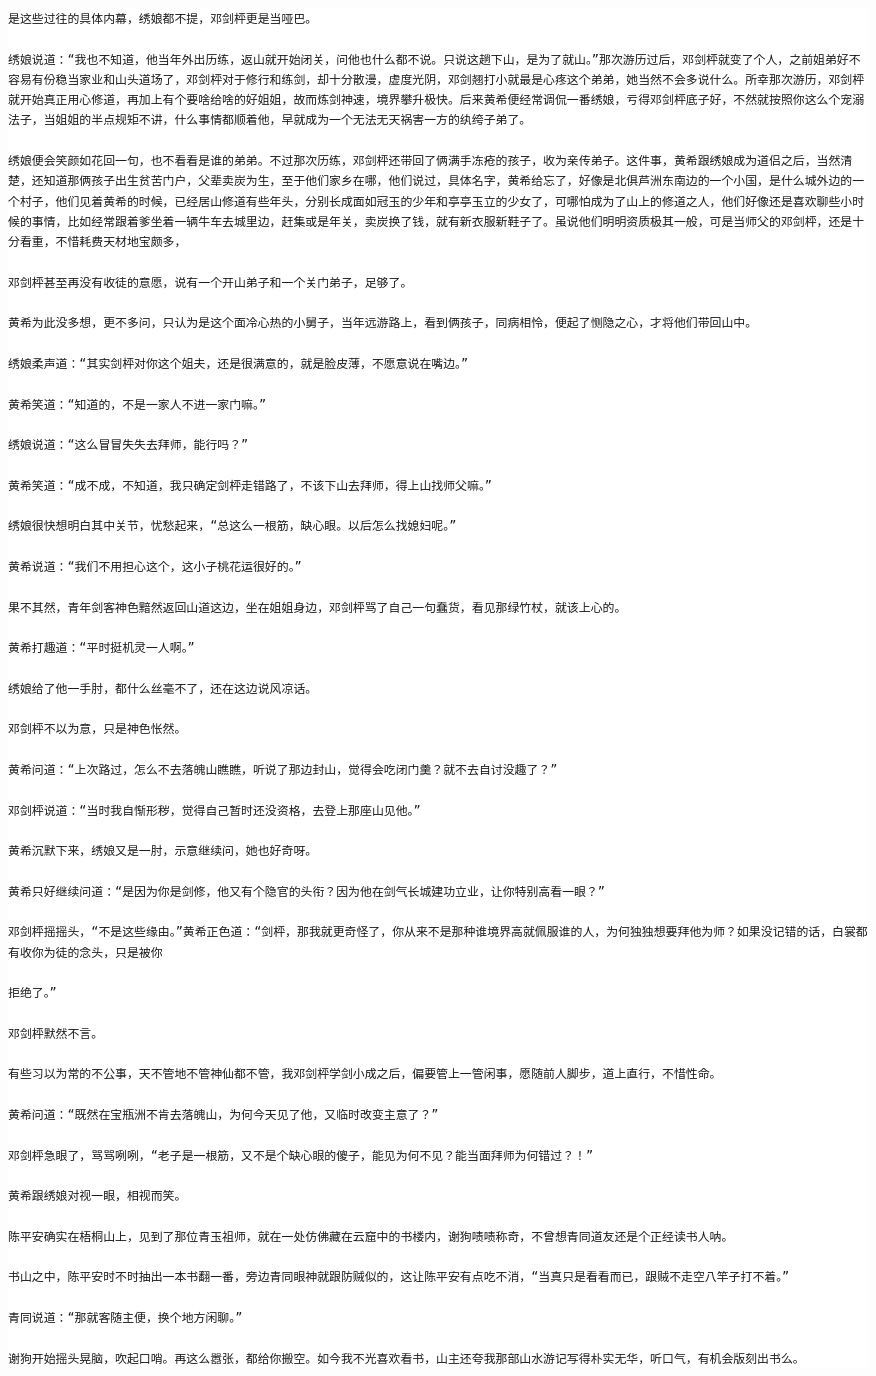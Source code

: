     是这些过往的具体内幕，绣娘都不提，邓剑枰更是当哑巴。

    绣娘说道：“我也不知道，他当年外出历练，返山就开始闭关，问他也什么都不说。只说这趟下山，是为了就山。”那次游历过后，邓剑枰就变了个人，之前姐弟好不容易有份稳当家业和山头道场了，邓剑枰对于修行和练剑，却十分散漫，虚度光阴，邓剑翘打小就最是心疼这个弟弟，她当然不会多说什么。所幸那次游历，邓剑枰就开始真正用心修道，再加上有个要啥给啥的好姐姐，故而炼剑神速，境界攀升极快。后来黄希便经常调侃一番绣娘，亏得邓剑枰底子好，不然就按照你这么个宠溺法子，当姐姐的半点规矩不讲，什么事情都顺着他，早就成为一个无法无天祸害一方的纨绔子弟了。

    绣娘便会笑颜如花回一句，也不看看是谁的弟弟。不过那次历练，邓剑枰还带回了俩满手冻疮的孩子，收为亲传弟子。这件事，黄希跟绣娘成为道侣之后，当然清楚，还知道那俩孩子出生贫苦门户，父辈卖炭为生，至于他们家乡在哪，他们说过，具体名字，黄希给忘了，好像是北俱芦洲东南边的一个小国，是什么城外边的一个村子，他们见着黄希的时候，已经居山修道有些年头，分别长成面如冠玉的少年和亭亭玉立的少女了，可哪怕成为了山上的修道之人，他们好像还是喜欢聊些小时候的事情，比如经常跟着爹坐着一辆牛车去城里边，赶集或是年关，卖炭换了钱，就有新衣服新鞋子了。虽说他们明明资质极其一般，可是当师父的邓剑枰，还是十分看重，不惜耗费天材地宝颇多，

    邓剑枰甚至再没有收徒的意愿，说有一个开山弟子和一个关门弟子，足够了。

    黄希为此没多想，更不多问，只认为是这个面冷心热的小舅子，当年远游路上，看到俩孩子，同病相怜，便起了恻隐之心，才将他们带回山中。

    绣娘柔声道：“其实剑枰对你这个姐夫，还是很满意的，就是脸皮薄，不愿意说在嘴边。”

    黄希笑道：“知道的，不是一家人不进一家门嘛。”

    绣娘说道：“这么冒冒失失去拜师，能行吗？”

    黄希笑道：“成不成，不知道，我只确定剑枰走错路了，不该下山去拜师，得上山找师父嘛。”

    绣娘很快想明白其中关节，忧愁起来，“总这么一根筋，缺心眼。以后怎么找媳妇呢。”

    黄希说道：“我们不用担心这个，这小子桃花运很好的。”

    果不其然，青年剑客神色黯然返回山道这边，坐在姐姐身边，邓剑枰骂了自己一句蠢货，看见那绿竹杖，就该上心的。

    黄希打趣道：“平时挺机灵一人啊。”

    绣娘给了他一手肘，都什么丝毫不了，还在这边说风凉话。

    邓剑枰不以为意，只是神色怅然。

    黄希问道：“上次路过，怎么不去落魄山瞧瞧，听说了那边封山，觉得会吃闭门羹？就不去自讨没趣了？”

    邓剑枰说道：“当时我自惭形秽，觉得自己暂时还没资格，去登上那座山见他。”

    黄希沉默下来，绣娘又是一肘，示意继续问，她也好奇呀。

    黄希只好继续问道：“是因为你是剑修，他又有个隐官的头衔？因为他在剑气长城建功立业，让你特别高看一眼？”

    邓剑枰摇摇头，“不是这些缘由。”黄希正色道：“剑枰，那我就更奇怪了，你从来不是那种谁境界高就佩服谁的人，为何独独想要拜他为师？如果没记错的话，白裳都有收你为徒的念头，只是被你

    拒绝了。”

    邓剑枰默然不言。

    有些习以为常的不公事，天不管地不管神仙都不管，我邓剑枰学剑小成之后，偏要管上一管闲事，愿随前人脚步，道上直行，不惜性命。

    黄希问道：“既然在宝瓶洲不肯去落魄山，为何今天见了他，又临时改变主意了？”

    邓剑枰急眼了，骂骂咧咧，“老子是一根筋，又不是个缺心眼的傻子，能见为何不见？能当面拜师为何错过？！”

    黄希跟绣娘对视一眼，相视而笑。

    陈平安确实在梧桐山上，见到了那位青玉祖师，就在一处仿佛藏在云窟中的书楼内，谢狗啧啧称奇，不曾想青同道友还是个正经读书人呐。

    书山之中，陈平安时不时抽出一本书翻一番，旁边青同眼神就跟防贼似的，这让陈平安有点吃不消，“当真只是看看而已，跟贼不走空八竿子打不着。”

    青同说道：“那就客随主便，换个地方闲聊。”

    谢狗开始摇头晃脑，吹起口哨。再这么嚣张，都给你搬空。如今我不光喜欢看书，山主还夸我那部山水游记写得朴实无华，听口气，有机会版刻出书么。
